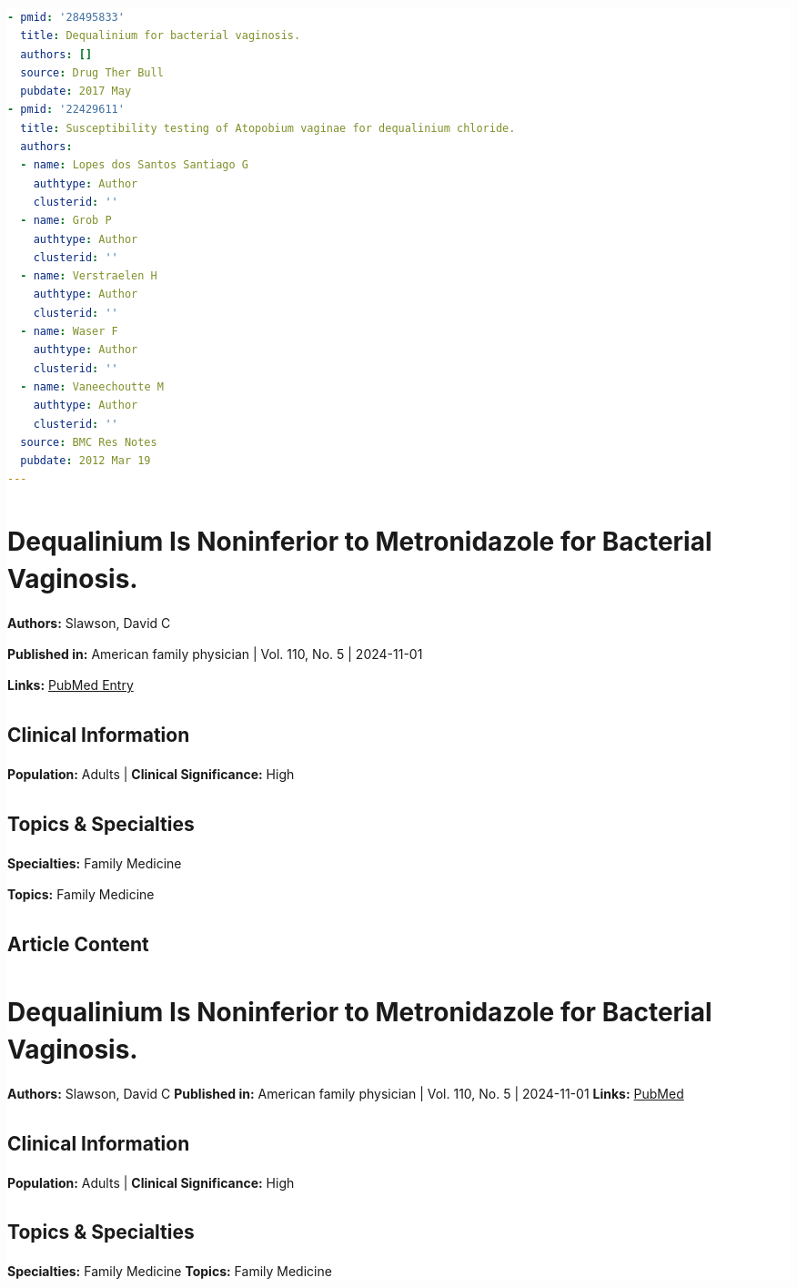 ```yaml
- pmid: '28495833'
  title: Dequalinium for bacterial vaginosis.
  authors: []
  source: Drug Ther Bull
  pubdate: 2017 May
- pmid: '22429611'
  title: Susceptibility testing of Atopobium vaginae for dequalinium chloride.
  authors:
  - name: Lopes dos Santos Santiago G
    authtype: Author
    clusterid: ''
  - name: Grob P
    authtype: Author
    clusterid: ''
  - name: Verstraelen H
    authtype: Author
    clusterid: ''
  - name: Waser F
    authtype: Author
    clusterid: ''
  - name: Vaneechoutte M
    authtype: Author
    clusterid: ''
  source: BMC Res Notes
  pubdate: 2012 Mar 19
---
```


# Dequalinium Is Noninferior to Metronidazole for Bacterial Vaginosis.

**Authors:** Slawson, David C

**Published in:** American family physician | Vol. 110, No. 5 | 2024-11-01

**Links:** [PubMed Entry](https://pubmed.ncbi.nlm.nih.gov/39556645/)

## Clinical Information

**Population:** Adults | **Clinical Significance:** High

## Topics & Specialties

**Specialties:** Family Medicine

**Topics:** Family Medicine

## Article Content

# Dequalinium Is Noninferior to Metronidazole for Bacterial Vaginosis.
**Authors:** Slawson, David C
**Published in:** American family physician | Vol. 110, No. 5 | 2024-11-01
**Links:** [PubMed](https://pubmed.ncbi.nlm.nih.gov/39556645/)
## Clinical Information
**Population:** Adults | **Clinical Significance:** High
## Topics & Specialties
**Specialties:** Family Medicine
**Topics:** Family Medicine